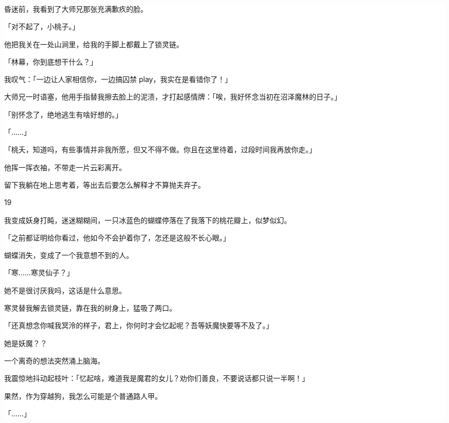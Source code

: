 
昏迷前，我看到了大师兄那张充满歉疚的脸。


「对不起了，小桃子。」


他把我关在一处山涧里，给我的手脚上都戴上了锁灵链。


「林幕，你到底想干什么？」


我叹气：「一边让人家相信你，一边搞囚禁 play，我实在是看错你了！」


大师兄一时语塞，他用手指替我擦去脸上的泥渍，才打起感情牌：「唉，我好怀念当初在沼泽魔林的日子。」


「别怀念了，绝地逃生有啥好想的。」


「……」


「桃夭，知道吗，有些事情并非我所愿，但又不得不做。你且在这里待着，过段时间我再放你走。」


他挥一挥衣袖，不带走一片云彩离开。


留下我躺在地上思考着，等出去后要怎么解释才不算抛夫弃子。


19


我变成妖身打盹，迷迷糊糊间，一只冰蓝色的蝴蝶停落在了我落下的桃花瓣上，似梦似幻。


「之前都证明给你看过，他如今不会护着你了，怎还是这般不长心眼。」


蝴蝶消失，变成了一个我意想不到的人。


「寒……寒灵仙子？」


她不是很讨厌我吗，这话是什么意思。


寒灵替我解去锁灵链，靠在我的树身上，猛吸了两口。


「还真想念你喊我冥泠的样子，君上，你何时才会忆起呢？吾等妖魔快要等不及了。」


她是妖魔？？


一个离奇的想法突然涌上脑海。


我震惊地抖动起枝叶：「忆起啥，难道我是魔君的女儿？劝你们善良，不要说话都只说一半啊！」


果然，作为穿越狗，我怎么可能是个普通路人甲。


「……」

